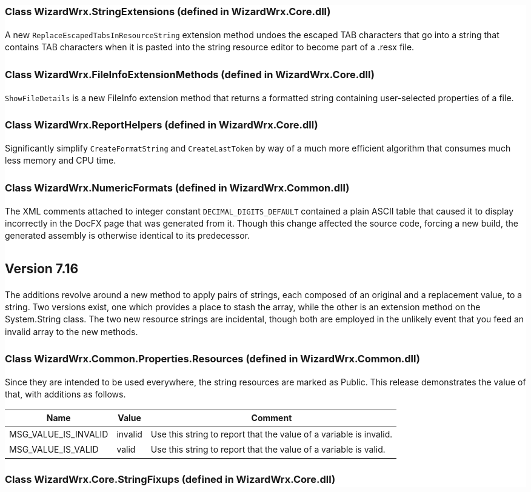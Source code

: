 ### Class WizardWrx.StringExtensions (defined in WizardWrx.Core.dll)

A new `ReplaceEscapedTabsInResourceString` extension method undoes the escaped TAB
characters that go into a string that contains TAB characters when it is pasted
into the string resource editor to become part of a .resx file.

### Class WizardWrx.FileInfoExtensionMethods (defined in WizardWrx.Core.dll)

`ShowFileDetails` is a new FileInfo extension method that returns a formatted
string containing user-selected properties of a file.

### Class WizardWrx.ReportHelpers (defined in WizardWrx.Core.dll)

Significantly simplify `CreateFormatString` and `CreateLastToken` by way of a much
more efficient algorithm that consumes much less memory and CPU time.

### Class WizardWrx.NumericFormats (defined in WizardWrx.Common.dll)

The XML comments attached to integer constant `DECIMAL_DIGITS_DEFAULT` contained
a plain ASCII table that caused it to display incorrectly in the DocFX page that
was generated from it. Though this change affected the source code, forcing a
new build, the generated assembly is otherwise identical to its predecessor.

## Version 7.16

The additions revolve around a new method to apply pairs of strings, each
composed of an original and a replacement value, to a string. Two versions
exist, one which provides a place to stash the array, while the other is an
extension method on the System.String class. The two new resource strings are
incidental, though both are employed in the unlikely event that you feed an
invalid array to the new methods.

### Class WizardWrx.Common.Properties.Resources (defined in WizardWrx.Common.dll)

Since they are intended to be used everywhere, the string resources are marked
as Public. This release demonstrates the value of that, with additions as
follows.

|Name                   |Value   |Comment                                                            |
|-----------------------|--------|-------------------------------------------------------------------|
|MSG_VALUE_IS_INVALID   |invalid |Use this string to report that the value of a variable is invalid. |
|MSG_VALUE_IS_VALID     |valid   |Use this string to report that the value of a variable is valid.   |

### Class WizardWrx.Core.StringFixups (defined in WizardWrx.Core.dll)
